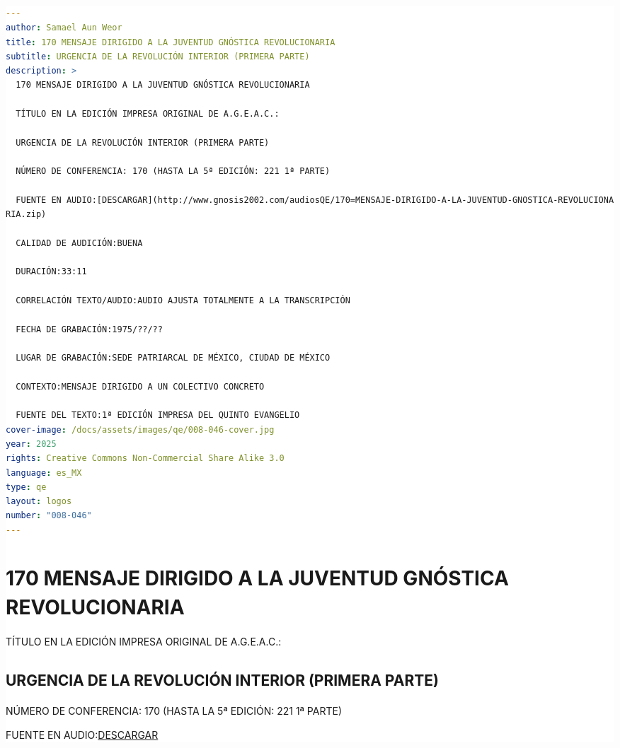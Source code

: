 ```yaml
---
author: Samael Aun Weor
title: 170 MENSAJE DIRIGIDO A LA JUVENTUD GNÓSTICA REVOLUCIONARIA
subtitle: URGENCIA DE LA REVOLUCIÓN INTERIOR (PRIMERA PARTE)
description: >
  170 MENSAJE DIRIGIDO A LA JUVENTUD GNÓSTICA REVOLUCIONARIA

  TÍTULO EN LA EDICIÓN IMPRESA ORIGINAL DE A.G.E.A.C.:

  URGENCIA DE LA REVOLUCIÓN INTERIOR (PRIMERA PARTE)

  NÚMERO DE CONFERENCIA: 170 (HASTA LA 5ª EDICIÓN: 221 1ª PARTE)

  FUENTE EN AUDIO:[DESCARGAR](http://www.gnosis2002.com/audiosQE/170=MENSAJE-DIRIGIDO-A-LA-JUVENTUD-GNOSTICA-REVOLUCIONARIA.zip)

  CALIDAD DE AUDICIÓN:BUENA

  DURACIÓN:33:11

  CORRELACIÓN TEXTO/AUDIO:AUDIO AJUSTA TOTALMENTE A LA TRANSCRIPCIÓN

  FECHA DE GRABACIÓN:1975/??/??

  LUGAR DE GRABACIÓN:SEDE PATRIARCAL DE MÉXICO, CIUDAD DE MÉXICO

  CONTEXTO:MENSAJE DIRIGIDO A UN COLECTIVO CONCRETO

  FUENTE DEL TEXTO:1ª EDICIÓN IMPRESA DEL QUINTO EVANGELIO
cover-image: /docs/assets/images/qe/008-046-cover.jpg
year: 2025
rights: Creative Commons Non-Commercial Share Alike 3.0
language: es_MX
type: qe
layout: logos
number: "008-046"
---
```

# 170 MENSAJE DIRIGIDO A LA JUVENTUD GNÓSTICA REVOLUCIONARIA

TÍTULO EN LA EDICIÓN IMPRESA ORIGINAL DE A.G.E.A.C.:

## URGENCIA DE LA REVOLUCIÓN INTERIOR (PRIMERA PARTE)

NÚMERO DE CONFERENCIA: 170 (HASTA LA 5ª EDICIÓN: 221 1ª PARTE)

FUENTE EN AUDIO:[DESCARGAR](http://www.gnosis2002.com/audiosQE/170=MENSAJE-DIRIGIDO-A-LA-JUVENTUD-GNOSTICA-REVOLUCIONARIA.zip)
